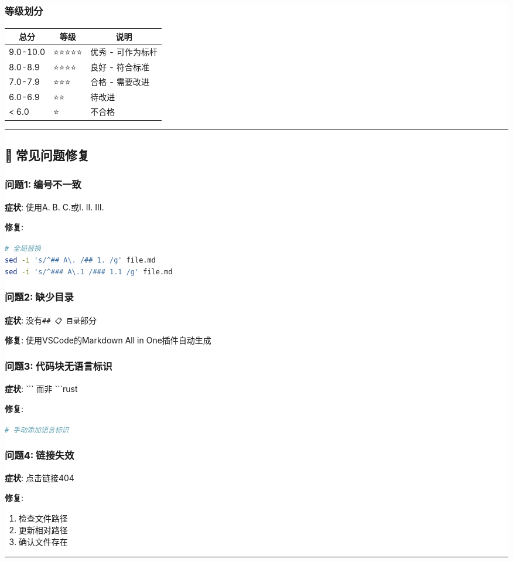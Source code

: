 ### 等级划分

| 总分 | 等级 | 说明 |
|------|------|------|
| 9.0-10.0 | ⭐⭐⭐⭐⭐ | 优秀 - 可作为标杆 |
| 8.0-8.9 | ⭐⭐⭐⭐ | 良好 - 符合标准 |
| 7.0-7.9 | ⭐⭐⭐ | 合格 - 需要改进 |
| 6.0-6.9 | ⭐⭐ | 待改进 |
| < 6.0 | ⭐ | 不合格 |

---

## 🔧 常见问题修复

### 问题1: 编号不一致

**症状**: 使用A. B. C.或I. II. III.

**修复**:
```bash
# 全局替换
sed -i 's/^## A\. /## 1. /g' file.md
sed -i 's/^### A\.1 /### 1.1 /g' file.md
```

### 问题2: 缺少目录

**症状**: 没有`## 📋 目录`部分

**修复**: 使用VSCode的Markdown All in One插件自动生成

### 问题3: 代码块无语言标识

**症状**: \`\`\` 而非 \`\`\`rust

**修复**:
```bash
# 手动添加语言标识
```

### 问题4: 链接失效

**症状**: 点击链接404

**修复**:
1. 检查文件路径
2. 更新相对路径
3. 确认文件存在

---

